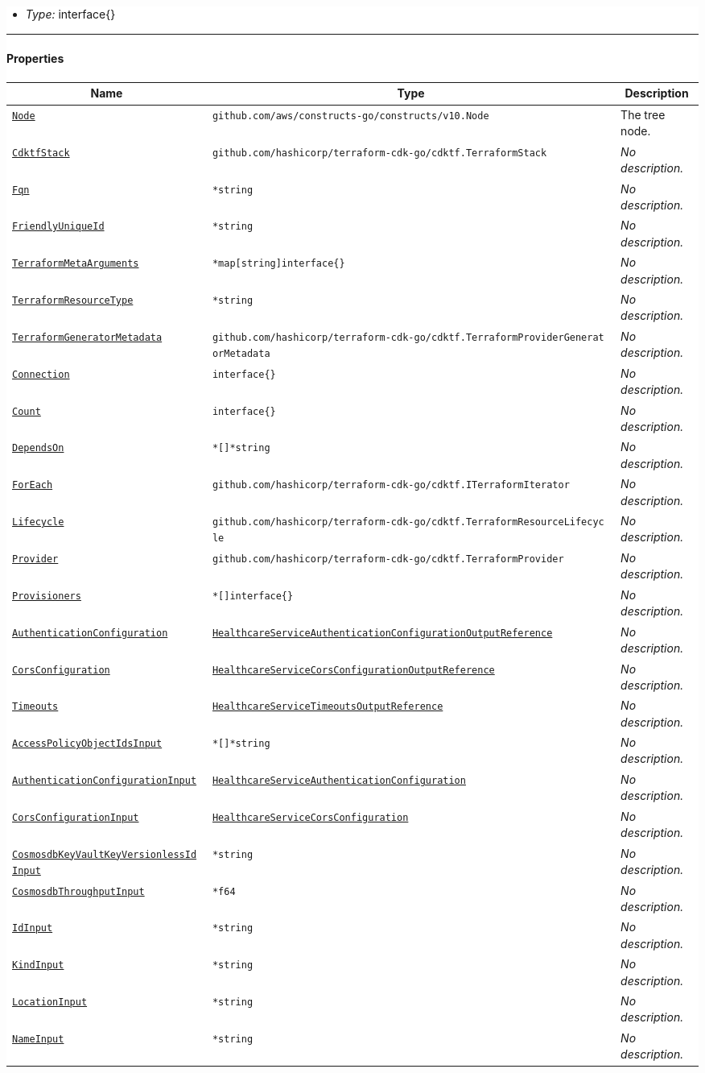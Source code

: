 - *Type:* interface{}

---

#### Properties <a name="Properties" id="Properties"></a>

| **Name** | **Type** | **Description** |
| --- | --- | --- |
| <code><a href="#@cdktf/provider-azurerm.healthcareService.HealthcareService.property.node">Node</a></code> | <code>github.com/aws/constructs-go/constructs/v10.Node</code> | The tree node. |
| <code><a href="#@cdktf/provider-azurerm.healthcareService.HealthcareService.property.cdktfStack">CdktfStack</a></code> | <code>github.com/hashicorp/terraform-cdk-go/cdktf.TerraformStack</code> | *No description.* |
| <code><a href="#@cdktf/provider-azurerm.healthcareService.HealthcareService.property.fqn">Fqn</a></code> | <code>*string</code> | *No description.* |
| <code><a href="#@cdktf/provider-azurerm.healthcareService.HealthcareService.property.friendlyUniqueId">FriendlyUniqueId</a></code> | <code>*string</code> | *No description.* |
| <code><a href="#@cdktf/provider-azurerm.healthcareService.HealthcareService.property.terraformMetaArguments">TerraformMetaArguments</a></code> | <code>*map[string]interface{}</code> | *No description.* |
| <code><a href="#@cdktf/provider-azurerm.healthcareService.HealthcareService.property.terraformResourceType">TerraformResourceType</a></code> | <code>*string</code> | *No description.* |
| <code><a href="#@cdktf/provider-azurerm.healthcareService.HealthcareService.property.terraformGeneratorMetadata">TerraformGeneratorMetadata</a></code> | <code>github.com/hashicorp/terraform-cdk-go/cdktf.TerraformProviderGeneratorMetadata</code> | *No description.* |
| <code><a href="#@cdktf/provider-azurerm.healthcareService.HealthcareService.property.connection">Connection</a></code> | <code>interface{}</code> | *No description.* |
| <code><a href="#@cdktf/provider-azurerm.healthcareService.HealthcareService.property.count">Count</a></code> | <code>interface{}</code> | *No description.* |
| <code><a href="#@cdktf/provider-azurerm.healthcareService.HealthcareService.property.dependsOn">DependsOn</a></code> | <code>*[]*string</code> | *No description.* |
| <code><a href="#@cdktf/provider-azurerm.healthcareService.HealthcareService.property.forEach">ForEach</a></code> | <code>github.com/hashicorp/terraform-cdk-go/cdktf.ITerraformIterator</code> | *No description.* |
| <code><a href="#@cdktf/provider-azurerm.healthcareService.HealthcareService.property.lifecycle">Lifecycle</a></code> | <code>github.com/hashicorp/terraform-cdk-go/cdktf.TerraformResourceLifecycle</code> | *No description.* |
| <code><a href="#@cdktf/provider-azurerm.healthcareService.HealthcareService.property.provider">Provider</a></code> | <code>github.com/hashicorp/terraform-cdk-go/cdktf.TerraformProvider</code> | *No description.* |
| <code><a href="#@cdktf/provider-azurerm.healthcareService.HealthcareService.property.provisioners">Provisioners</a></code> | <code>*[]interface{}</code> | *No description.* |
| <code><a href="#@cdktf/provider-azurerm.healthcareService.HealthcareService.property.authenticationConfiguration">AuthenticationConfiguration</a></code> | <code><a href="#@cdktf/provider-azurerm.healthcareService.HealthcareServiceAuthenticationConfigurationOutputReference">HealthcareServiceAuthenticationConfigurationOutputReference</a></code> | *No description.* |
| <code><a href="#@cdktf/provider-azurerm.healthcareService.HealthcareService.property.corsConfiguration">CorsConfiguration</a></code> | <code><a href="#@cdktf/provider-azurerm.healthcareService.HealthcareServiceCorsConfigurationOutputReference">HealthcareServiceCorsConfigurationOutputReference</a></code> | *No description.* |
| <code><a href="#@cdktf/provider-azurerm.healthcareService.HealthcareService.property.timeouts">Timeouts</a></code> | <code><a href="#@cdktf/provider-azurerm.healthcareService.HealthcareServiceTimeoutsOutputReference">HealthcareServiceTimeoutsOutputReference</a></code> | *No description.* |
| <code><a href="#@cdktf/provider-azurerm.healthcareService.HealthcareService.property.accessPolicyObjectIdsInput">AccessPolicyObjectIdsInput</a></code> | <code>*[]*string</code> | *No description.* |
| <code><a href="#@cdktf/provider-azurerm.healthcareService.HealthcareService.property.authenticationConfigurationInput">AuthenticationConfigurationInput</a></code> | <code><a href="#@cdktf/provider-azurerm.healthcareService.HealthcareServiceAuthenticationConfiguration">HealthcareServiceAuthenticationConfiguration</a></code> | *No description.* |
| <code><a href="#@cdktf/provider-azurerm.healthcareService.HealthcareService.property.corsConfigurationInput">CorsConfigurationInput</a></code> | <code><a href="#@cdktf/provider-azurerm.healthcareService.HealthcareServiceCorsConfiguration">HealthcareServiceCorsConfiguration</a></code> | *No description.* |
| <code><a href="#@cdktf/provider-azurerm.healthcareService.HealthcareService.property.cosmosdbKeyVaultKeyVersionlessIdInput">CosmosdbKeyVaultKeyVersionlessIdInput</a></code> | <code>*string</code> | *No description.* |
| <code><a href="#@cdktf/provider-azurerm.healthcareService.HealthcareService.property.cosmosdbThroughputInput">CosmosdbThroughputInput</a></code> | <code>*f64</code> | *No description.* |
| <code><a href="#@cdktf/provider-azurerm.healthcareService.HealthcareService.property.idInput">IdInput</a></code> | <code>*string</code> | *No description.* |
| <code><a href="#@cdktf/provider-azurerm.healthcareService.HealthcareService.property.kindInput">KindInput</a></code> | <code>*string</code> | *No description.* |
| <code><a href="#@cdktf/provider-azurerm.healthcareService.HealthcareService.property.locationInput">LocationInput</a></code> | <code>*string</code> | *No description.* |
| <code><a href="#@cdktf/provider-azurerm.healthcareService.HealthcareService.property.nameInput">NameInput</a></code> | <code>*string</code> | *No description.* |